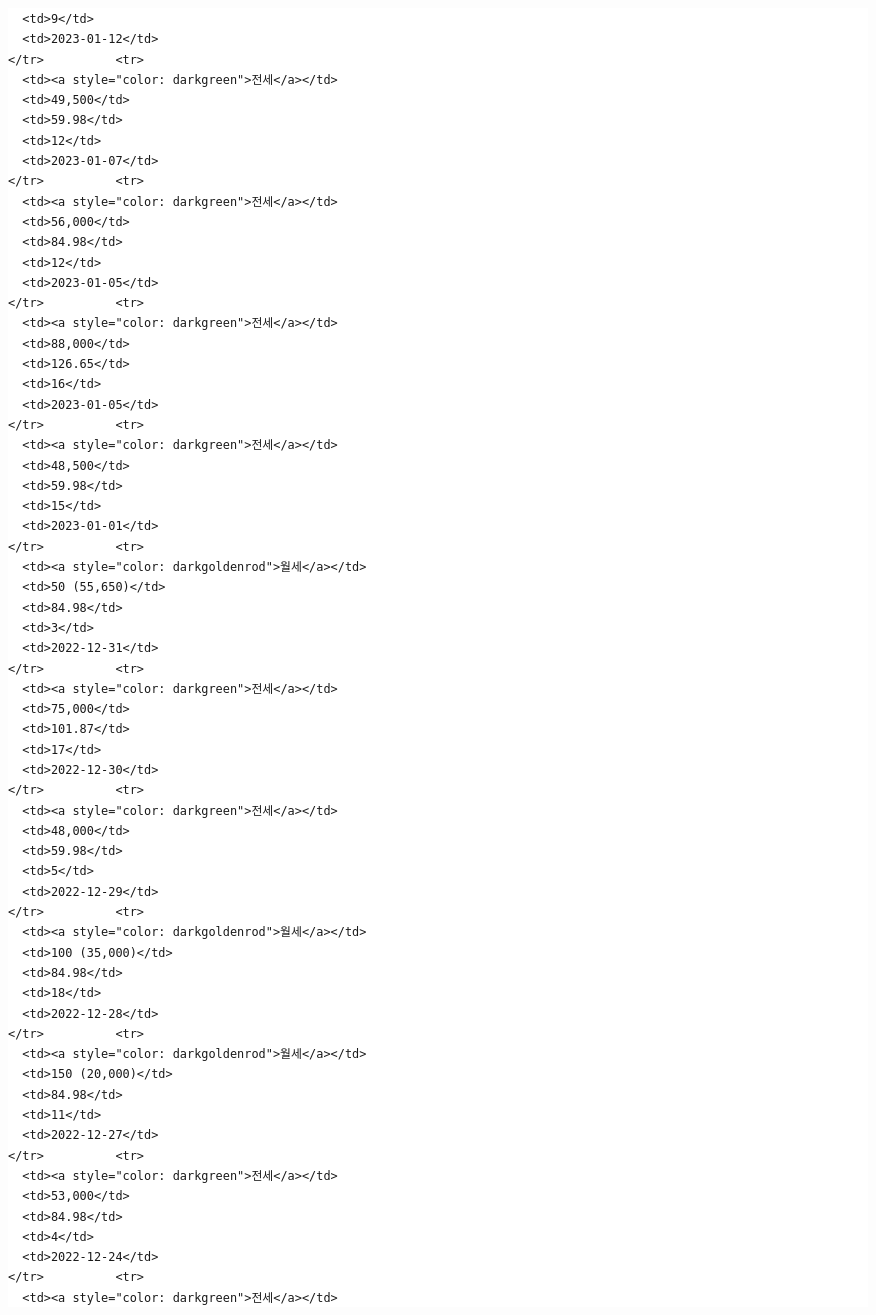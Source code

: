       <td>9</td>
      <td>2023-01-12</td>
    </tr>          <tr>
      <td><a style="color: darkgreen">전세</a></td>
      <td>49,500</td>
      <td>59.98</td>
      <td>12</td>
      <td>2023-01-07</td>
    </tr>          <tr>
      <td><a style="color: darkgreen">전세</a></td>
      <td>56,000</td>
      <td>84.98</td>
      <td>12</td>
      <td>2023-01-05</td>
    </tr>          <tr>
      <td><a style="color: darkgreen">전세</a></td>
      <td>88,000</td>
      <td>126.65</td>
      <td>16</td>
      <td>2023-01-05</td>
    </tr>          <tr>
      <td><a style="color: darkgreen">전세</a></td>
      <td>48,500</td>
      <td>59.98</td>
      <td>15</td>
      <td>2023-01-01</td>
    </tr>          <tr>
      <td><a style="color: darkgoldenrod">월세</a></td>
      <td>50 (55,650)</td>
      <td>84.98</td>
      <td>3</td>
      <td>2022-12-31</td>
    </tr>          <tr>
      <td><a style="color: darkgreen">전세</a></td>
      <td>75,000</td>
      <td>101.87</td>
      <td>17</td>
      <td>2022-12-30</td>
    </tr>          <tr>
      <td><a style="color: darkgreen">전세</a></td>
      <td>48,000</td>
      <td>59.98</td>
      <td>5</td>
      <td>2022-12-29</td>
    </tr>          <tr>
      <td><a style="color: darkgoldenrod">월세</a></td>
      <td>100 (35,000)</td>
      <td>84.98</td>
      <td>18</td>
      <td>2022-12-28</td>
    </tr>          <tr>
      <td><a style="color: darkgoldenrod">월세</a></td>
      <td>150 (20,000)</td>
      <td>84.98</td>
      <td>11</td>
      <td>2022-12-27</td>
    </tr>          <tr>
      <td><a style="color: darkgreen">전세</a></td>
      <td>53,000</td>
      <td>84.98</td>
      <td>4</td>
      <td>2022-12-24</td>
    </tr>          <tr>
      <td><a style="color: darkgreen">전세</a></td>